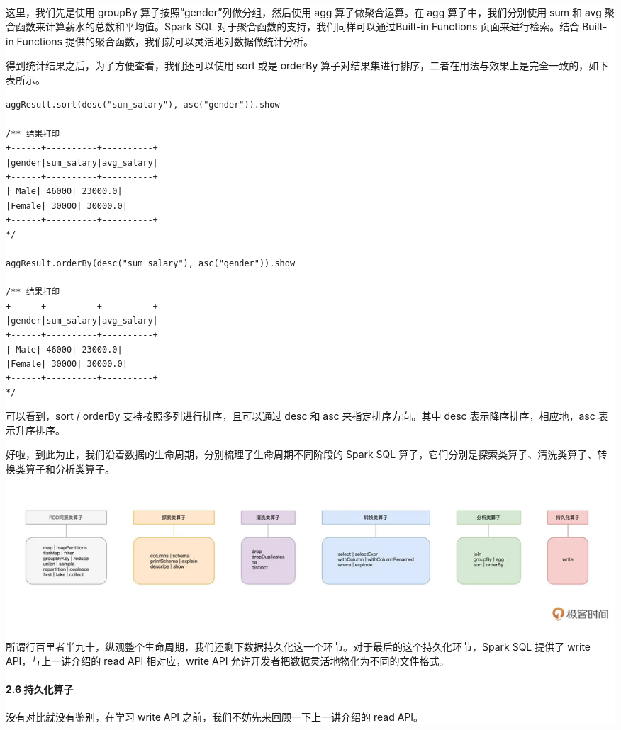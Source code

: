 这里，我们先是使用 groupBy 算子按照“gender”列做分组，然后使用 agg 算子做聚合运算。在 agg 算子中，我们分别使用 sum 和 avg 聚合函数来计算薪水的总数和平均值。Spark SQL 对于聚合函数的支持，我们同样可以通过Built-in Functions 页面来进行检索。结合 Built-in Functions 提供的聚合函数，我们就可以灵活地对数据做统计分析。

得到统计结果之后，为了方便查看，我们还可以使用 sort 或是 orderBy 算子对结果集进行排序，二者在用法与效果上是完全一致的，如下表所示。

```
aggResult.sort(desc("sum_salary"), asc("gender")).show
 
/** 结果打印
+------+----------+----------+
|gender|sum_salary|avg_salary|
+------+----------+----------+
| Male| 46000| 23000.0|
|Female| 30000| 30000.0|
+------+----------+----------+
*/
 
aggResult.orderBy(desc("sum_salary"), asc("gender")).show
 
/** 结果打印
+------+----------+----------+
|gender|sum_salary|avg_salary|
+------+----------+----------+
| Male| 46000| 23000.0|
|Female| 30000| 30000.0|
+------+----------+----------+
*/
```

可以看到，sort / orderBy 支持按照多列进行排序，且可以通过 desc 和 asc 来指定排序方向。其中 desc 表示降序排序，相应地，asc 表示升序排序。

好啦，到此为止，我们沿着数据的生命周期，分别梳理了生命周期不同阶段的 Spark SQL 算子，它们分别是探索类算子、清洗类算子、转换类算子和分析类算子。

![数据生命周期与DataFrame算子](images/50bd70a2dcf01b631eff86c286d9eb97.webp)

所谓行百里者半九十，纵观整个生命周期，我们还剩下数据持久化这一个环节。对于最后的这个持久化环节，Spark SQL 提供了 write API，与上一讲介绍的 read API 相对应，write API 允许开发者把数据灵活地物化为不同的文件格式。

#### 2.6 持久化算子

没有对比就没有鉴别，在学习 write API 之前，我们不妨先来回顾一下上一讲介绍的 read API。

